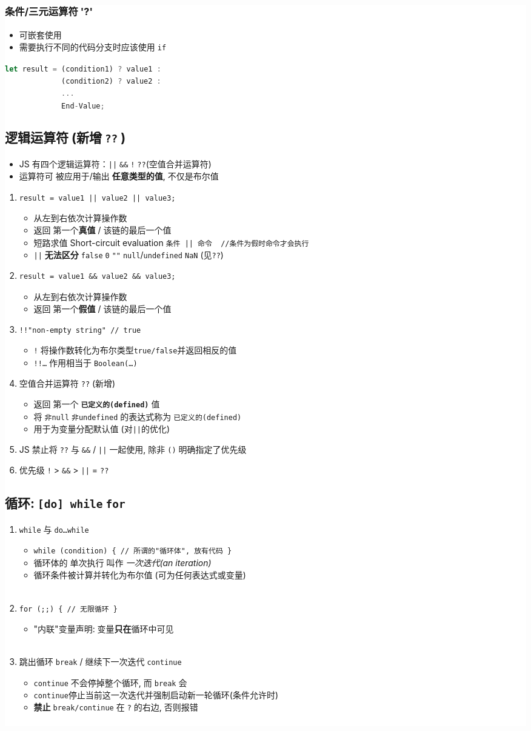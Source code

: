 ### 条件/三元运算符 '?'

- 可嵌套使用
- 需要执行不同的代码分支时应该使用 `if`
``` javascript {.line-numbers}
let result = (condition1) ? value1 : 
             (condition2) ? value2 : 
             ...
             End-Value;
```

## 逻辑运算符 (新增 `??` ) 

- JS 有四个逻辑运算符：`||` `&&` `!` `??`(空值合并运算符)
- 运算符可 被应用于/输出 **任意类型的值**, 不仅是布尔值

1. `result = value1 || value2 || value3;`
    - 从左到右依次计算操作数
    - 返回 第一个**真值** / 该链的最后一个值
    - 短路求值 Short-circuit evaluation
        `条件 || 命令  //条件为假时命令才会执行` 
    - `||` **无法区分** `false` `0` `""` `null`/`undefined` `NaN` (见`??`)
    
2. `result = value1 && value2 && value3;`
    - 从左到右依次计算操作数
    - 返回 第一个**假值** / 该链的最后一个值

3. `!!"non-empty string" // true`
    - `!` 将操作数转化为布尔类型`true/false`并返回相反的值
    - `!!…` 作用相当于 `Boolean(…)`

4. 空值合并运算符 `??` (新增) 
    - 返回 第一个 **`已定义的(defined)`** 值
    - 将 `非null` `非undefined` 的表达式称为 `已定义的(defined)`
    - 用于为变量分配默认值 (对`||`的优化)

6. JS 禁止将 `??` 与 `&&` / `||` 一起使用, 除非 `()` 明确指定了优先级
5. 优先级 `!` > `&&`  > `||` = `??`

## 循环: `[do] while` `for`

1. `while` 与 `do…while`
    - `while (condition) { // 所谓的"循环体", 放有代码 }`
    - 循环体的 单次执行 叫作 *一次迭代(an iteration)*
    - 循环条件被计算并转化为布尔值 (可为任何表达式或变量)
    <br />
    
2. `for (;;) { // 无限循环 }`
    - "内联"变量声明: 变量**只在**循环中可见
    <br />

3. 跳出循环 `break` / 继续下一次迭代 `continue`
    - `continue` 不会停掉整个循环, 而 `break` 会
    - `continue`停止当前这一次迭代并强制启动新一轮循环(条件允许时)
    - **禁止** `break/continue` 在 `?` 的右边, 否则报错
    <br />
    